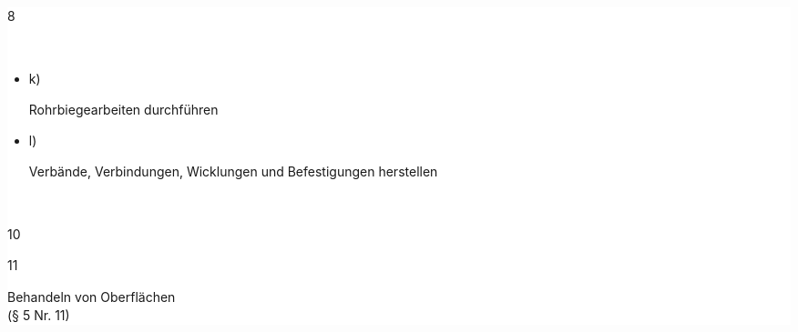 8

</td>

<td style="border-bottom: 0.5pt solid ; " align="center" valign="top">

 

</td>

</tr>

<tr>

<td style="border-right: 0.5pt solid ; border-bottom: 0.5pt solid ; " valign="top">

  - k)
    
    <div>
    
    Rohrbiegearbeiten durchführen
    
    </div>

  - l)
    
    <div>
    
    Verbände, Verbindungen, Wicklungen und Befestigungen herstellen
    
    </div>

</td>

<td style="border-right: 0.5pt solid ; border-bottom: 0.5pt solid ; " align="center" valign="top">

 

</td>

<td style="border-bottom: 0.5pt solid ; " align="center" valign="middle">

10

</td>

</tr>

<tr>

<td style="border-right: 0.5pt solid ; border-bottom: 0.5pt solid ; " rowspan="2" align="left" valign="top">

11

</td>

<td style="border-right: 0.5pt solid ; border-bottom: 0.5pt solid ; " rowspan="2" valign="top">

Behandeln von Oberflächen  
(§ 5 Nr. 11)

</td>

<td style="border-right: 0.5pt solid ; border-bottom: 0.5pt solid ; " valign="top">
